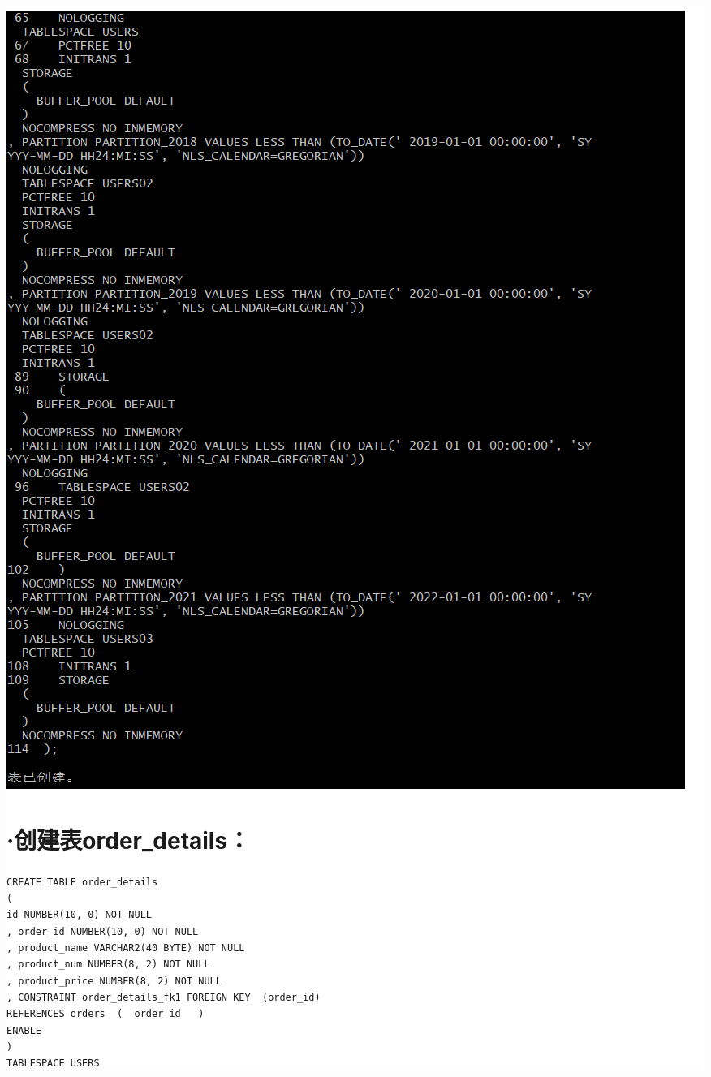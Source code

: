 ![结果](3.png)
# ·创建表order_details：
    CREATE TABLE order_details
    (
    id NUMBER(10, 0) NOT NULL
    , order_id NUMBER(10, 0) NOT NULL
    , product_name VARCHAR2(40 BYTE) NOT NULL
    , product_num NUMBER(8, 2) NOT NULL
    , product_price NUMBER(8, 2) NOT NULL
    , CONSTRAINT order_details_fk1 FOREIGN KEY  (order_id)
    REFERENCES orders  (  order_id   )
    ENABLE
    )
    TABLESPACE USERS